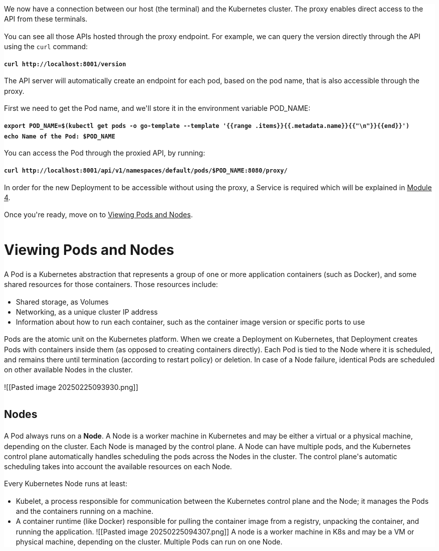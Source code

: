 We now have a connection between our host (the terminal) and the Kubernetes cluster. The proxy enables direct access to the API from these terminals.

You can see all those APIs hosted through the proxy endpoint. For example, we can query the version directly through the API using the `curl` command:

**`curl http://localhost:8001/version`**

The API server will automatically create an endpoint for each pod, based on the pod name, that is also accessible through the proxy.

First we need to get the Pod name, and we'll store it in the environment variable POD_NAME:

**`export POD_NAME=$(kubectl get pods -o go-template --template '{{range .items}}{{.metadata.name}}{{"\n"}}{{end}}')`**  
**`echo Name of the Pod: $POD_NAME`**

You can access the Pod through the proxied API, by running:

**`curl http://localhost:8001/api/v1/namespaces/default/pods/$POD_NAME:8080/proxy/`**

In order for the new Deployment to be accessible without using the proxy, a Service is required which will be explained in [Module 4](https://kubernetes.io/docs/tutorials/kubernetes-basics/expose/).

Once you're ready, move on to [Viewing Pods and Nodes](https://kubernetes.io/docs/tutorials/kubernetes-basics/explore/explore-intro/ "Viewing Pods and Nodes").



# Viewing Pods and Nodes
A Pod is a Kubernetes abstraction that represents a group of one or more application containers (such as Docker), and some shared resources for those containers. Those resources include:
- Shared storage, as Volumes
- Networking, as a unique cluster IP address
- Information about how to run each container, such as the container image version or specific ports to use

Pods are the atomic unit on the Kubernetes platform. When we create a Deployment on Kubernetes, that Deployment creates Pods with containers inside them (as opposed to creating containers directly). Each Pod is tied to the Node where it is scheduled, and remains there until termination (according to restart policy) or deletion. In case of a Node failure, identical Pods are scheduled on other available Nodes in the cluster.

![[Pasted image 20250225093930.png]]
## Nodes
A Pod always runs on a **Node**. A Node is a worker machine in Kubernetes and may be either a virtual or a physical machine, depending on the cluster. Each Node is managed by the control plane. A Node can have multiple pods, and the Kubernetes control plane automatically handles scheduling the pods across the Nodes in the cluster. The control plane's automatic scheduling takes into account the available resources on each Node.

Every Kubernetes Node runs at least:
- Kubelet, a process responsible for communication between the Kubernetes control plane and the Node; it manages the Pods and the containers running on a machine.
- A container runtime (like Docker) responsible for pulling the container image from a registry, unpacking the container, and running the application.
![[Pasted image 20250225094307.png]]
A node is a worker machine in K8s and may be a VM or physical machine, depending on the cluster. Multiple Pods can run on one Node.
